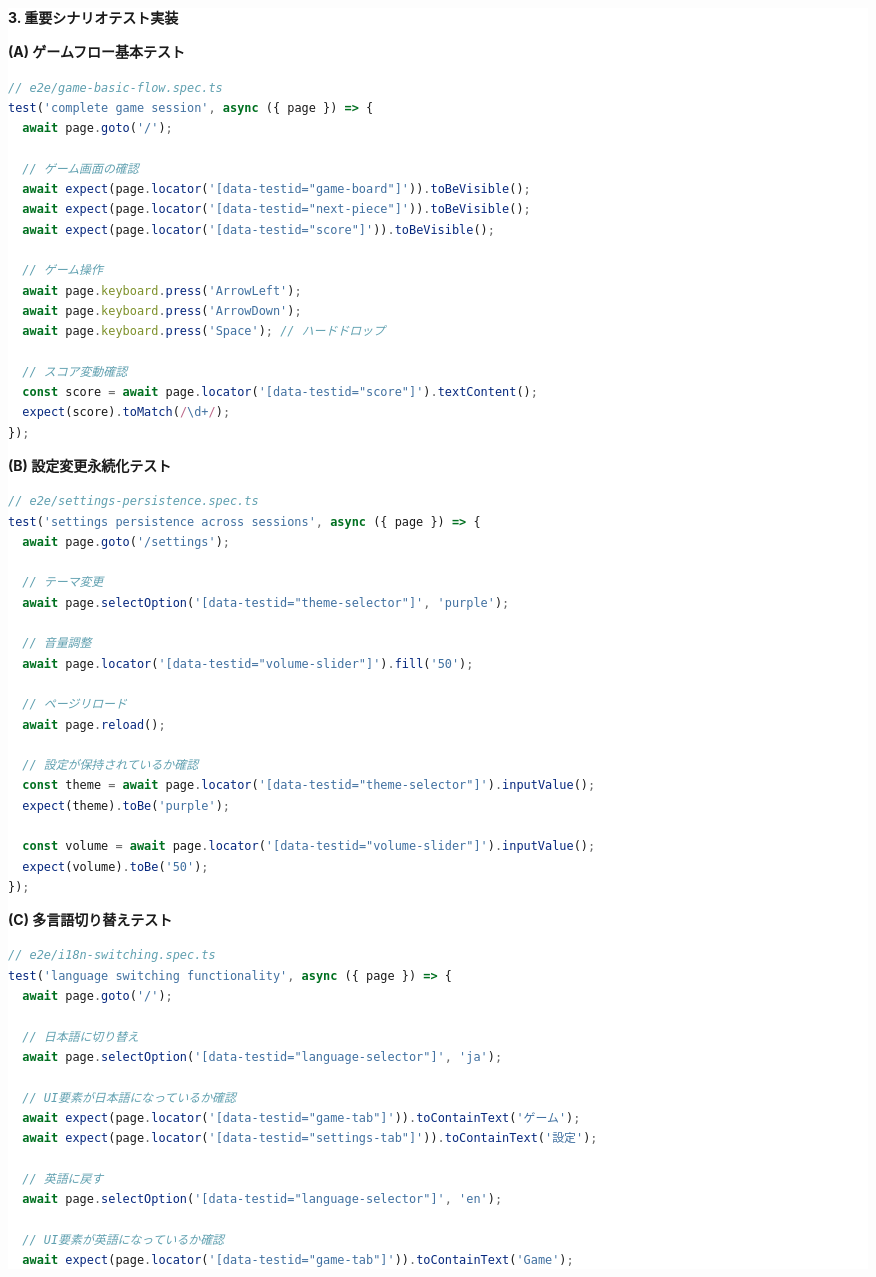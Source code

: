 **3. 重要シナリオテスト実装**

**(A) ゲームフロー基本テスト**
```typescript
// e2e/game-basic-flow.spec.ts
test('complete game session', async ({ page }) => {
  await page.goto('/');
  
  // ゲーム画面の確認
  await expect(page.locator('[data-testid="game-board"]')).toBeVisible();
  await expect(page.locator('[data-testid="next-piece"]')).toBeVisible();
  await expect(page.locator('[data-testid="score"]')).toBeVisible();
  
  // ゲーム操作
  await page.keyboard.press('ArrowLeft');
  await page.keyboard.press('ArrowDown');
  await page.keyboard.press('Space'); // ハードドロップ
  
  // スコア変動確認
  const score = await page.locator('[data-testid="score"]').textContent();
  expect(score).toMatch(/\d+/);
});
```

**(B) 設定変更永続化テスト**
```typescript
// e2e/settings-persistence.spec.ts
test('settings persistence across sessions', async ({ page }) => {
  await page.goto('/settings');
  
  // テーマ変更
  await page.selectOption('[data-testid="theme-selector"]', 'purple');
  
  // 音量調整
  await page.locator('[data-testid="volume-slider"]').fill('50');
  
  // ページリロード
  await page.reload();
  
  // 設定が保持されているか確認
  const theme = await page.locator('[data-testid="theme-selector"]').inputValue();
  expect(theme).toBe('purple');
  
  const volume = await page.locator('[data-testid="volume-slider"]').inputValue();
  expect(volume).toBe('50');
});
```

**(C) 多言語切り替えテスト**
```typescript
// e2e/i18n-switching.spec.ts
test('language switching functionality', async ({ page }) => {
  await page.goto('/');
  
  // 日本語に切り替え
  await page.selectOption('[data-testid="language-selector"]', 'ja');
  
  // UI要素が日本語になっているか確認
  await expect(page.locator('[data-testid="game-tab"]')).toContainText('ゲーム');
  await expect(page.locator('[data-testid="settings-tab"]')).toContainText('設定');
  
  // 英語に戻す
  await page.selectOption('[data-testid="language-selector"]', 'en');
  
  // UI要素が英語になっているか確認
  await expect(page.locator('[data-testid="game-tab"]')).toContainText('Game');
```
